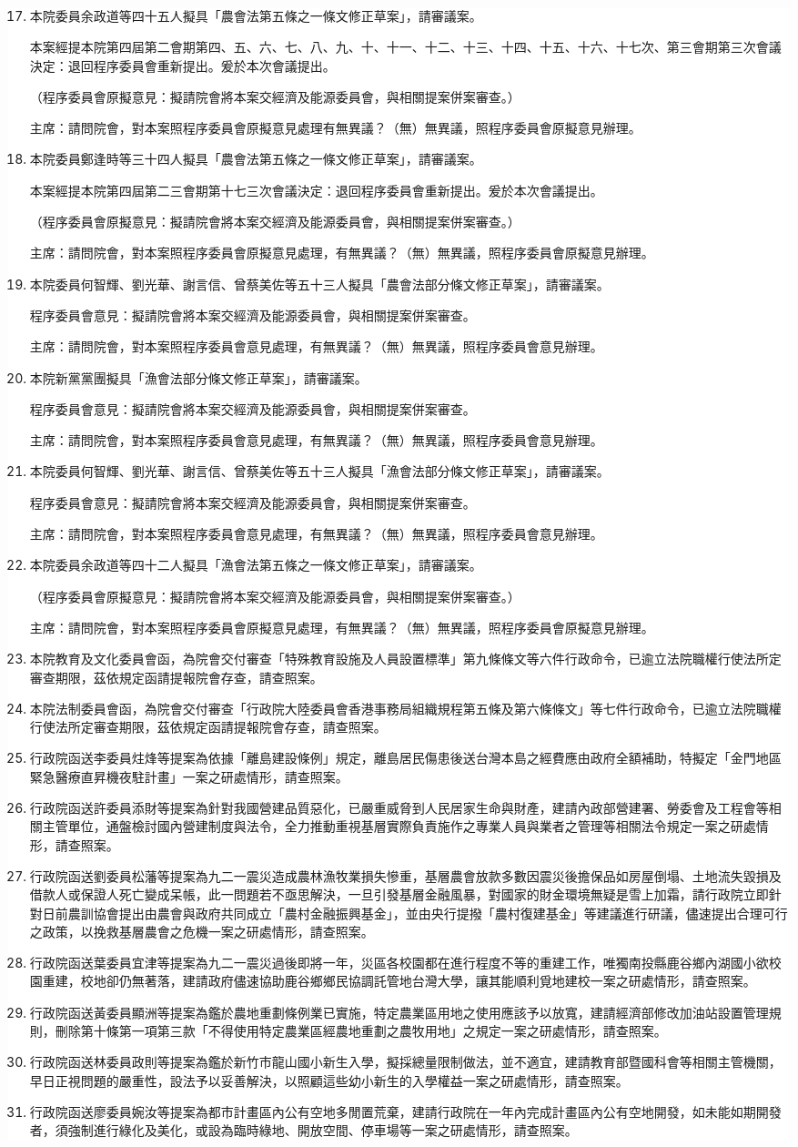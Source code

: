17. 本院委員余政道等四十五人擬具「農會法第五條之一條文修正草案」，請審議案。

    本案經提本院第四屆第二會期第四、五、六、七、八、九、十、十一、十二、十三、十四、十五、十六、十七次、第三會期第三次會議決定：退回程序委員會重新提出。爰於本次會議提出。

    （程序委員會原擬意見：擬請院會將本案交經濟及能源委員會，與相關提案併案審查。）

    主席：請問院會，對本案照程序委員會原擬意見處理有無異議？（無）無異議，照程序委員會原擬意見辦理。

18. 本院委員鄭逢時等三十四人擬具「農會法第五條之一條文修正草案」，請審議案。

    本案經提本院第四屆第二三會期第十七三次會議決定：退回程序委員會重新提出。爰於本次會議提出。

    （程序委員會原擬意見：擬請院會將本案交經濟及能源委員會，與相關提案併案審查。）

    主席：請問院會，對本案照程序委員會原擬意見處理，有無異議？（無）無異議，照程序委員會原擬意見辦理。

19. 本院委員何智輝、劉光華、謝言信、曾蔡美佐等五十三人擬具「農會法部分條文修正草案」，請審議案。

    程序委員會意見：擬請院會將本案交經濟及能源委員會，與相關提案併案審查。

    主席：請問院會，對本案照程序委員會意見處理，有無異議？（無）無異議，照程序委員會意見辦理。

20. 本院新黨黨團擬具「漁會法部分條文修正草案」，請審議案。

    程序委員會意見：擬請院會將本案交經濟及能源委員會，與相關提案併案審查。

    主席：請問院會，對本案照程序委員會意見處理，有無異議？（無）無異議，照程序委員會意見辦理。

21. 本院委員何智輝、劉光華、謝言信、曾蔡美佐等五十三人擬具「漁會法部分條文修正草案」，請審議案。

    程序委員會意見：擬請院會將本案交經濟及能源委員會，與相關提案併案審查。

    主席：請問院會，對本案照程序委員會意見處理，有無異議？（無）無異議，照程序委員會意見辦理。

22. 本院委員余政道等四十二人擬具「漁會法第五條之一條文修正草案」，請審議案。

    （程序委員會原擬意見：擬請院會將本案交經濟及能源委員會，與相關提案併案審查。）

    主席：請問院會，對本案照程序委員會原擬意見處理，有無異議？（無）無異議，照程序委員會原擬意見辦理。

23. 本院教育及文化委員會函，為院會交付審查「特殊教育設施及人員設置標準」第九條條文等六件行政命令，已逾立法院職權行使法所定審查期限，茲依規定函請提報院會存查，請查照案。

24. 本院法制委員會函，為院會交付審查「行政院大陸委員會香港事務局組織規程第五條及第六條條文」等七件行政命令，已逾立法院職權行使法所定審查期限，茲依規定函請提報院會存查，請查照案。

25. 行政院函送李委員炷烽等提案為依據「離島建設條例」規定，離島居民傷患後送台灣本島之經費應由政府全額補助，特擬定「金門地區緊急醫療直昇機夜駐計畫」一案之研處情形，請查照案。

26. 行政院函送許委員添財等提案為針對我國營建品質惡化，已嚴重威脅到人民居家生命與財產，建請內政部營建署、勞委會及工程會等相關主管單位，通盤檢討國內營建制度與法令，全力推動重視基層實際負責施作之專業人員與業者之管理等相關法令規定一案之研處情形，請查照案。

27. 行政院函送劉委員松藩等提案為九二一震災造成農林漁牧業損失慘重，基層農會放款多數因震災後擔保品如房屋倒塌、土地流失毀損及借款人或保證人死亡變成呆帳，此一問題若不亟思解決，一旦引發基層金融風暴，對國家的財金環境無疑是雪上加霜，請行政院立即針對日前農訓協會提出由農會與政府共同成立「農村金融振興基金」，並由央行提撥「農村復建基金」等建議進行研議，儘速提出合理可行之政策，以挽救基層農會之危機一案之研處情形，請查照案。

28. 行政院函送葉委員宜津等提案為九二一震災過後即將一年，災區各校園都在進行程度不等的重建工作，唯獨南投縣鹿谷鄉內湖國小欲校園重建，校地卻仍無著落，建請政府儘速協助鹿谷鄉鄉民協調託管地台灣大學，讓其能順利覓地建校一案之研處情形，請查照案。

29. 行政院函送黃委員顯洲等提案為鑑於農地重劃條例業已實施，特定農業區用地之使用應該予以放寬，建請經濟部修改加油站設置管理規則，刪除第十條第一項第三款「不得使用特定農業區經農地重劃之農牧用地」之規定一案之研處情形，請查照案。

30. 行政院函送林委員政則等提案為鑑於新竹市龍山國小新生入學，擬採總量限制做法，並不適宜，建請教育部暨國科會等相關主管機關，早日正視問題的嚴重性，設法予以妥善解決，以照顧這些幼小新生的入學權益一案之研處情形，請查照案。

31. 行政院函送廖委員婉汝等提案為都市計畫區內公有空地多閒置荒棄，建請行政院在一年內完成計畫區內公有空地開發，如未能如期開發者，須強制進行綠化及美化，或設為臨時綠地、開放空間、停車場等一案之研處情形，請查照案。
